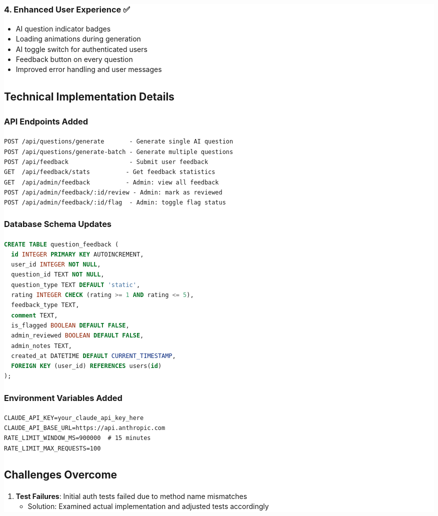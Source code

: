 ### 4. Enhanced User Experience ✅
- AI question indicator badges
- Loading animations during generation
- AI toggle switch for authenticated users
- Feedback button on every question
- Improved error handling and user messages

## Technical Implementation Details

### API Endpoints Added
```
POST /api/questions/generate       - Generate single AI question
POST /api/questions/generate-batch - Generate multiple questions
POST /api/feedback                 - Submit user feedback
GET  /api/feedback/stats          - Get feedback statistics
GET  /api/admin/feedback          - Admin: view all feedback
POST /api/admin/feedback/:id/review - Admin: mark as reviewed
POST /api/admin/feedback/:id/flag  - Admin: toggle flag status
```

### Database Schema Updates
```sql
CREATE TABLE question_feedback (
  id INTEGER PRIMARY KEY AUTOINCREMENT,
  user_id INTEGER NOT NULL,
  question_id TEXT NOT NULL,
  question_type TEXT DEFAULT 'static',
  rating INTEGER CHECK (rating >= 1 AND rating <= 5),
  feedback_type TEXT,
  comment TEXT,
  is_flagged BOOLEAN DEFAULT FALSE,
  admin_reviewed BOOLEAN DEFAULT FALSE,
  admin_notes TEXT,
  created_at DATETIME DEFAULT CURRENT_TIMESTAMP,
  FOREIGN KEY (user_id) REFERENCES users(id)
);
```

### Environment Variables Added
```env
CLAUDE_API_KEY=your_claude_api_key_here
CLAUDE_API_BASE_URL=https://api.anthropic.com
RATE_LIMIT_WINDOW_MS=900000  # 15 minutes
RATE_LIMIT_MAX_REQUESTS=100
```

## Challenges Overcome

1. **Test Failures**: Initial auth tests failed due to method name mismatches
   - Solution: Examined actual implementation and adjusted tests accordingly
